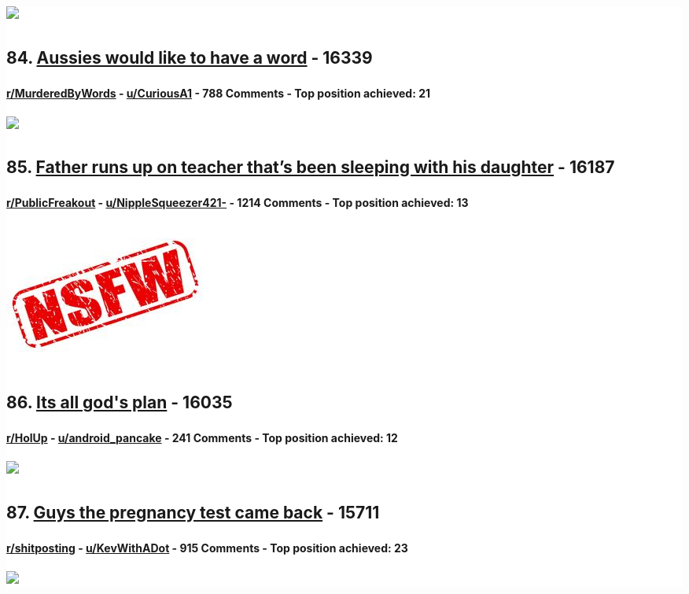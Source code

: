 <a href="https://i.redd.it/htlqecytyita1.jpg"><img src="https://b.thumbs.redditmedia.com/G3mhKX14g3EKULG76NDklvmjUldwcnrPy1wVrM_h8BE.jpg"></img></a>

## 84. [Aussies would like to have a word](http://reddit.com/r/MurderedByWords/comments/12jpmmb/aussies_would_like_to_have_a_word/) - 16339
#### [r/MurderedByWords](http://reddit.com/r/MurderedByWords) - [u/CuriousA1](http://reddit.com/u/CuriousA1) - 788 Comments - Top position achieved: 21

<a href="https://i.redd.it/01stusx5jita1.jpg"><img src="spoiler"></img></a>

## 85. [Father runs up on teacher that’s been sleeping with his daughter](http://reddit.com/r/PublicFreakout/comments/12k0eu8/father_runs_up_on_teacher_thats_been_sleeping/) - 16187
#### [r/PublicFreakout](http://reddit.com/r/PublicFreakout) - [u/NippleSqueezer421-](http://reddit.com/u/NippleSqueezer421-) - 1214 Comments - Top position achieved: 13

<a href="https://v.redd.it/4n1s9mo9ekta1"><img src="https://github.com/mgerb/top-of-reddit/raw/master/nsfw.jpg"></img></a>

## 86. [Its all god's plan](http://reddit.com/r/HolUp/comments/12k1ty3/its_all_gods_plan/) - 16035
#### [r/HolUp](http://reddit.com/r/HolUp) - [u/android_pancake](http://reddit.com/u/android_pancake) - 241 Comments - Top position achieved: 12

<a href="https://i.redd.it/6ufkionq4jta1.jpg"><img src="https://b.thumbs.redditmedia.com/ymHqKRp8E1cWPuO_EP94SsXtF-YYlfW6g7sFPSlmEaI.jpg"></img></a>

## 87. [Guys the pregnancy test came back](http://reddit.com/r/shitposting/comments/12jnm3j/guys_the_pregnancy_test_came_back/) - 15711
#### [r/shitposting](http://reddit.com/r/shitposting) - [u/KevWithADot](http://reddit.com/u/KevWithADot) - 915 Comments - Top position achieved: 23

<a href="https://i.redd.it/z3awwevs6ita1.png"><img src="https://b.thumbs.redditmedia.com/lfN5Z5jmGiqNnVyKKhgcySFSpsEsHr_l2KySm7jBARs.jpg"></img></a>
